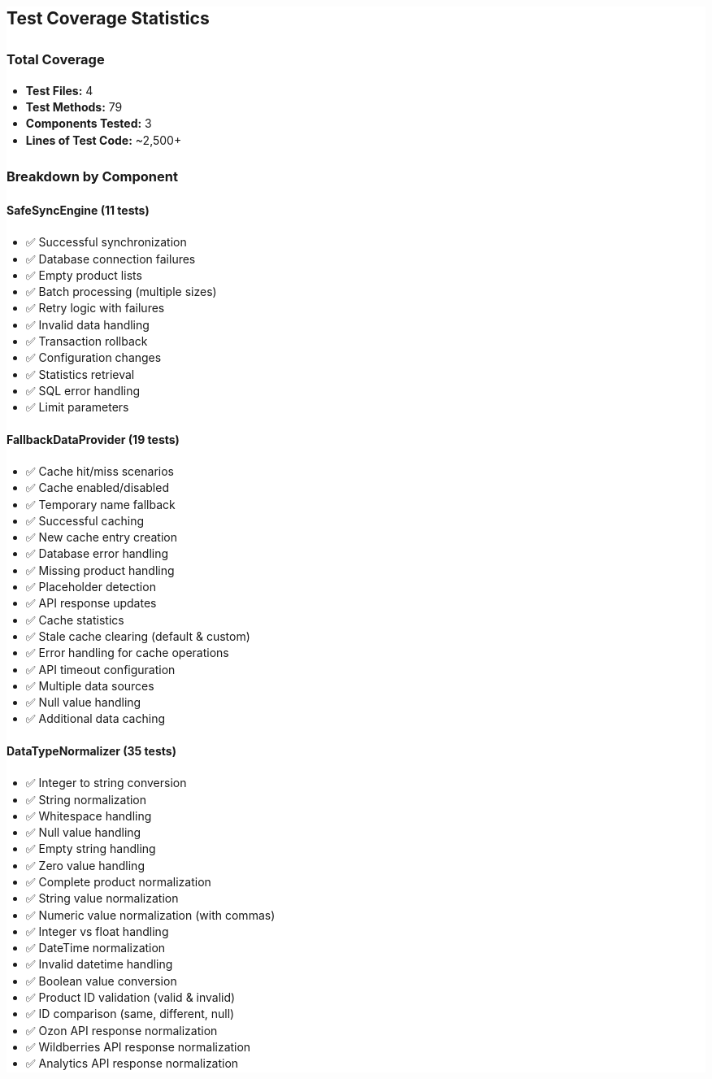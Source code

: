 ## Test Coverage Statistics

### Total Coverage

- **Test Files:** 4
- **Test Methods:** 79
- **Components Tested:** 3
- **Lines of Test Code:** ~2,500+

### Breakdown by Component

#### SafeSyncEngine (11 tests)

- ✅ Successful synchronization
- ✅ Database connection failures
- ✅ Empty product lists
- ✅ Batch processing (multiple sizes)
- ✅ Retry logic with failures
- ✅ Invalid data handling
- ✅ Transaction rollback
- ✅ Configuration changes
- ✅ Statistics retrieval
- ✅ SQL error handling
- ✅ Limit parameters

#### FallbackDataProvider (19 tests)

- ✅ Cache hit/miss scenarios
- ✅ Cache enabled/disabled
- ✅ Temporary name fallback
- ✅ Successful caching
- ✅ New cache entry creation
- ✅ Database error handling
- ✅ Missing product handling
- ✅ Placeholder detection
- ✅ API response updates
- ✅ Cache statistics
- ✅ Stale cache clearing (default & custom)
- ✅ Error handling for cache operations
- ✅ API timeout configuration
- ✅ Multiple data sources
- ✅ Null value handling
- ✅ Additional data caching

#### DataTypeNormalizer (35 tests)

- ✅ Integer to string conversion
- ✅ String normalization
- ✅ Whitespace handling
- ✅ Null value handling
- ✅ Empty string handling
- ✅ Zero value handling
- ✅ Complete product normalization
- ✅ String value normalization
- ✅ Numeric value normalization (with commas)
- ✅ Integer vs float handling
- ✅ DateTime normalization
- ✅ Invalid datetime handling
- ✅ Boolean value conversion
- ✅ Product ID validation (valid & invalid)
- ✅ ID comparison (same, different, null)
- ✅ Ozon API response normalization
- ✅ Wildberries API response normalization
- ✅ Analytics API response normalization